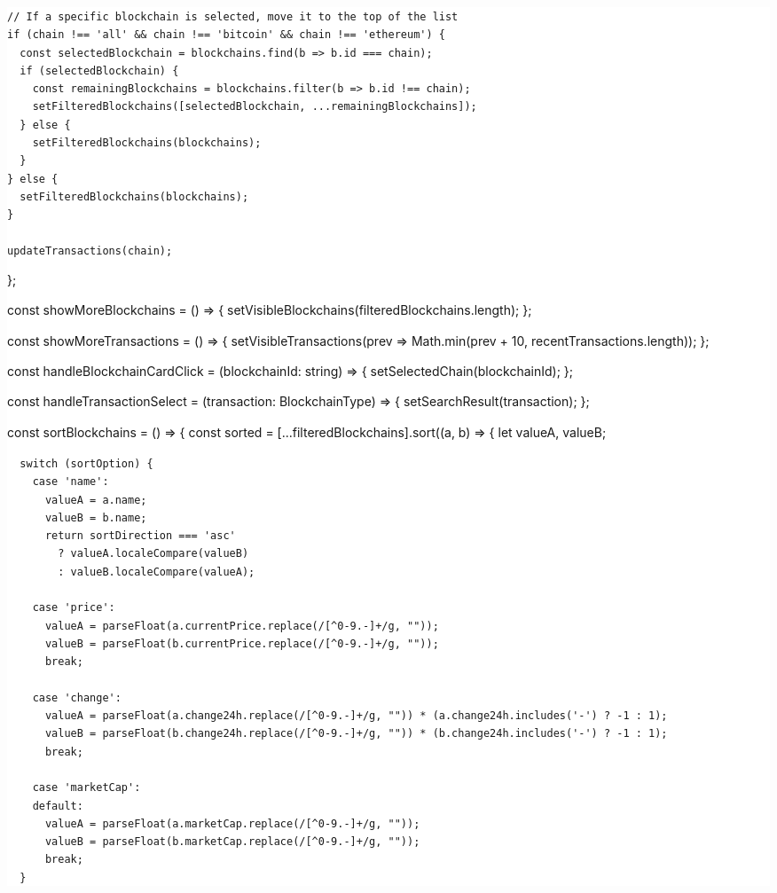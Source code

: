     // If a specific blockchain is selected, move it to the top of the list
    if (chain !== 'all' && chain !== 'bitcoin' && chain !== 'ethereum') {
      const selectedBlockchain = blockchains.find(b => b.id === chain);
      if (selectedBlockchain) {
        const remainingBlockchains = blockchains.filter(b => b.id !== chain);
        setFilteredBlockchains([selectedBlockchain, ...remainingBlockchains]);
      } else {
        setFilteredBlockchains(blockchains);
      }
    } else {
      setFilteredBlockchains(blockchains);
    }
    
    updateTransactions(chain);
  };

  const showMoreBlockchains = () => {
    setVisibleBlockchains(filteredBlockchains.length);
  };

  const showMoreTransactions = () => {
    setVisibleTransactions(prev => Math.min(prev + 10, recentTransactions.length));
  };

  const handleBlockchainCardClick = (blockchainId: string) => {
    setSelectedChain(blockchainId);
  };

  const handleTransactionSelect = (transaction: BlockchainType) => {
    setSearchResult(transaction);
  };

  const sortBlockchains = () => {
    const sorted = [...filteredBlockchains].sort((a, b) => {
      let valueA, valueB;
      
      switch (sortOption) {
        case 'name':
          valueA = a.name;
          valueB = b.name;
          return sortDirection === 'asc' 
            ? valueA.localeCompare(valueB)
            : valueB.localeCompare(valueA);
        
        case 'price':
          valueA = parseFloat(a.currentPrice.replace(/[^0-9.-]+/g, ""));
          valueB = parseFloat(b.currentPrice.replace(/[^0-9.-]+/g, ""));
          break;
          
        case 'change':
          valueA = parseFloat(a.change24h.replace(/[^0-9.-]+/g, "")) * (a.change24h.includes('-') ? -1 : 1);
          valueB = parseFloat(b.change24h.replace(/[^0-9.-]+/g, "")) * (b.change24h.includes('-') ? -1 : 1);
          break;
          
        case 'marketCap':
        default:
          valueA = parseFloat(a.marketCap.replace(/[^0-9.-]+/g, ""));
          valueB = parseFloat(b.marketCap.replace(/[^0-9.-]+/g, ""));
          break;
      }
      
